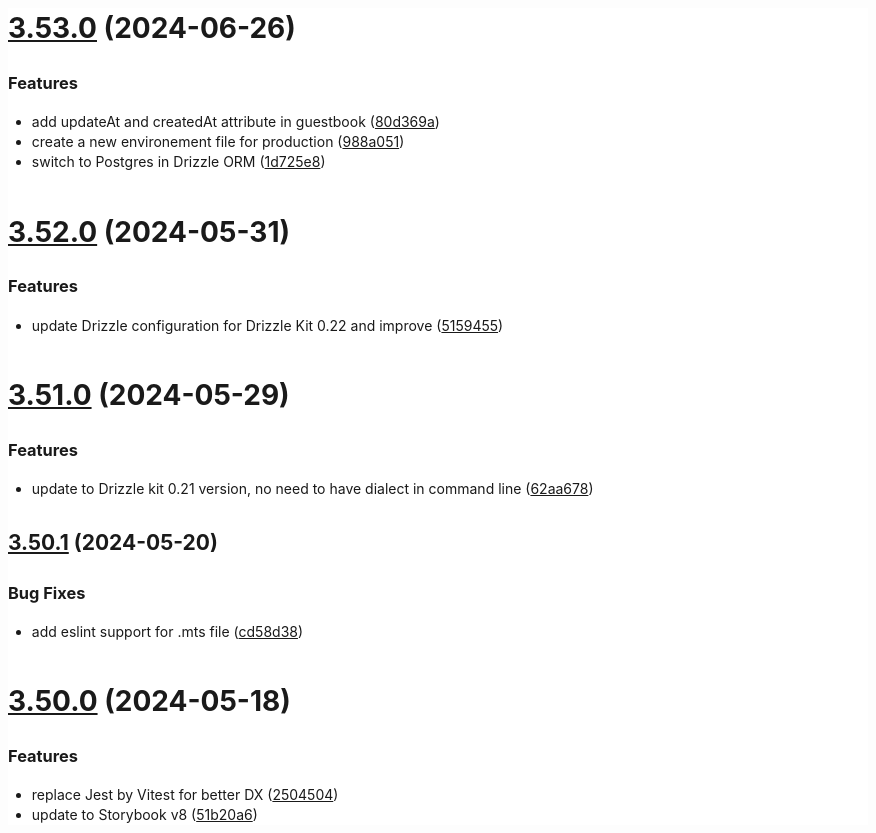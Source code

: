 # [3.53.0](https://github.com/ixartz/Next-js-Boilerplate/compare/v3.52.0...v3.53.0) (2024-06-26)


### Features

* add updateAt and createdAt attribute in guestbook ([80d369a](https://github.com/ixartz/Next-js-Boilerplate/commit/80d369a9d374cb5557356d9ea794719e3a1f59d5))
* create a new environement file for production ([988a051](https://github.com/ixartz/Next-js-Boilerplate/commit/988a051515666e7698a42f066198e7eb8dd44f32))
* switch to Postgres in Drizzle ORM ([1d725e8](https://github.com/ixartz/Next-js-Boilerplate/commit/1d725e8d280e1848e792aba7c8102371b3c038a8))

# [3.52.0](https://github.com/ixartz/Next-js-Boilerplate/compare/v3.51.0...v3.52.0) (2024-05-31)


### Features

* update Drizzle configuration for Drizzle Kit 0.22 and improve ([5159455](https://github.com/ixartz/Next-js-Boilerplate/commit/5159455ab2cfb569702b33a7e2135ec23f32d598))

# [3.51.0](https://github.com/ixartz/Next-js-Boilerplate/compare/v3.50.1...v3.51.0) (2024-05-29)


### Features

* update to Drizzle kit 0.21 version, no need to have dialect in command line ([62aa678](https://github.com/ixartz/Next-js-Boilerplate/commit/62aa6786117637e6b76c97f6c98f7ca6e8c343b0))

## [3.50.1](https://github.com/ixartz/Next-js-Boilerplate/compare/v3.50.0...v3.50.1) (2024-05-20)


### Bug Fixes

* add eslint support for .mts file ([cd58d38](https://github.com/ixartz/Next-js-Boilerplate/commit/cd58d3806206e269d712e0976f4101af26275e44))

# [3.50.0](https://github.com/ixartz/Next-js-Boilerplate/compare/v3.49.0...v3.50.0) (2024-05-18)


### Features

* replace Jest by Vitest for better DX ([2504504](https://github.com/ixartz/Next-js-Boilerplate/commit/25045041bb0af1fc4065ccffdb4d4d9b715c5823))
* update to Storybook v8 ([51b20a6](https://github.com/ixartz/Next-js-Boilerplate/commit/51b20a64f8f7a9780cb4c81b6ec2f0d1ac8779c5))
